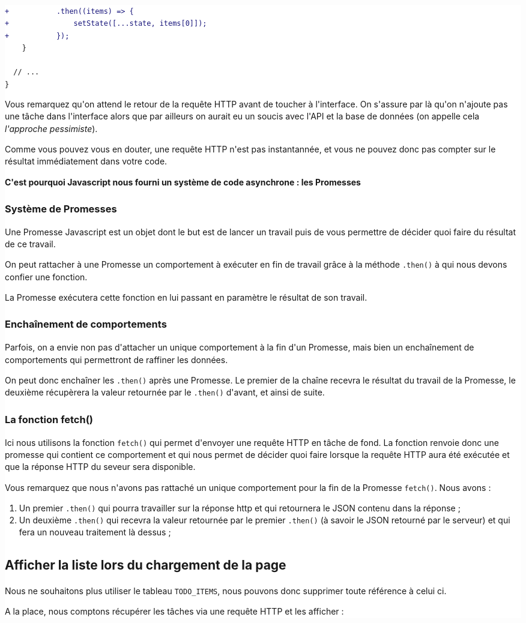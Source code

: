 ```diff
+           .then((items) => {
+               setState([...state, items[0]]);
+           });
    }

  // ...
}
```
Vous remarquez qu'on attend le retour de la requête HTTP avant de toucher à l'interface. On s'assure par là qu'on n'ajoute pas une tâche dans l'interface alors que par ailleurs on aurait eu un soucis avec l'API et la base de données (on appelle cela *l'approche pessimiste*).

Comme vous pouvez vous en douter, une requête HTTP n'est pas instantannée, et vous ne pouvez donc pas compter sur le résultat immédiatement dans votre code.

**C'est pourquoi Javascript nous fourni un système de code asynchrone : les Promesses**

### Système de Promesses
Une Promesse Javascript est un objet dont le but est de lancer un travail puis de vous permettre de décider quoi faire du résultat de ce travail.

On peut rattacher à une Promesse un comportement à exécuter en fin de travail grâce à la méthode `.then()` à qui nous devons confier une fonction.

La Promesse exécutera cette fonction en lui passant en paramètre le résultat de son travail.

### Enchaînement de comportements
Parfois, on a envie non pas d'attacher un unique comportement à la fin d'un Promesse, mais bien un enchaînement de comportements qui permettront de raffiner les données.

On peut donc enchaîner les `.then()` après une Promesse. Le premier de la chaîne recevra le résultat du travail de la Promesse, le deuxième récupèrera la valeur retournée par le `.then()` d'avant, et ainsi de suite.

### La fonction fetch()

Ici nous utilisons la fonction `fetch()` qui permet d'envoyer une requête HTTP en tâche de fond. La fonction renvoie donc une promesse qui contient ce comportement et qui nous permet de décider quoi faire lorsque la requête HTTP aura été exécutée et que la réponse HTTP du seveur sera disponible.

Vous remarquez que nous n'avons pas rattaché un unique comportement pour la fin de la Promesse `fetch()`. Nous avons :
1. Un premier `.then()` qui pourra travailler sur la réponse http et qui retournera le JSON contenu dans la réponse ;
2. Un deuxième `.then()` qui recevra la valeur retournée par le premier `.then()` (à savoir le JSON retourné par le serveur) et qui fera un nouveau traitement là dessus ;

## Afficher la liste lors du chargement de la page

Nous ne souhaitons plus utiliser le tableau `TODO_ITEMS`, nous pouvons donc supprimer toute référence à celui ci.

A la place, nous comptons récupérer les tâches via une requête HTTP et les afficher :
